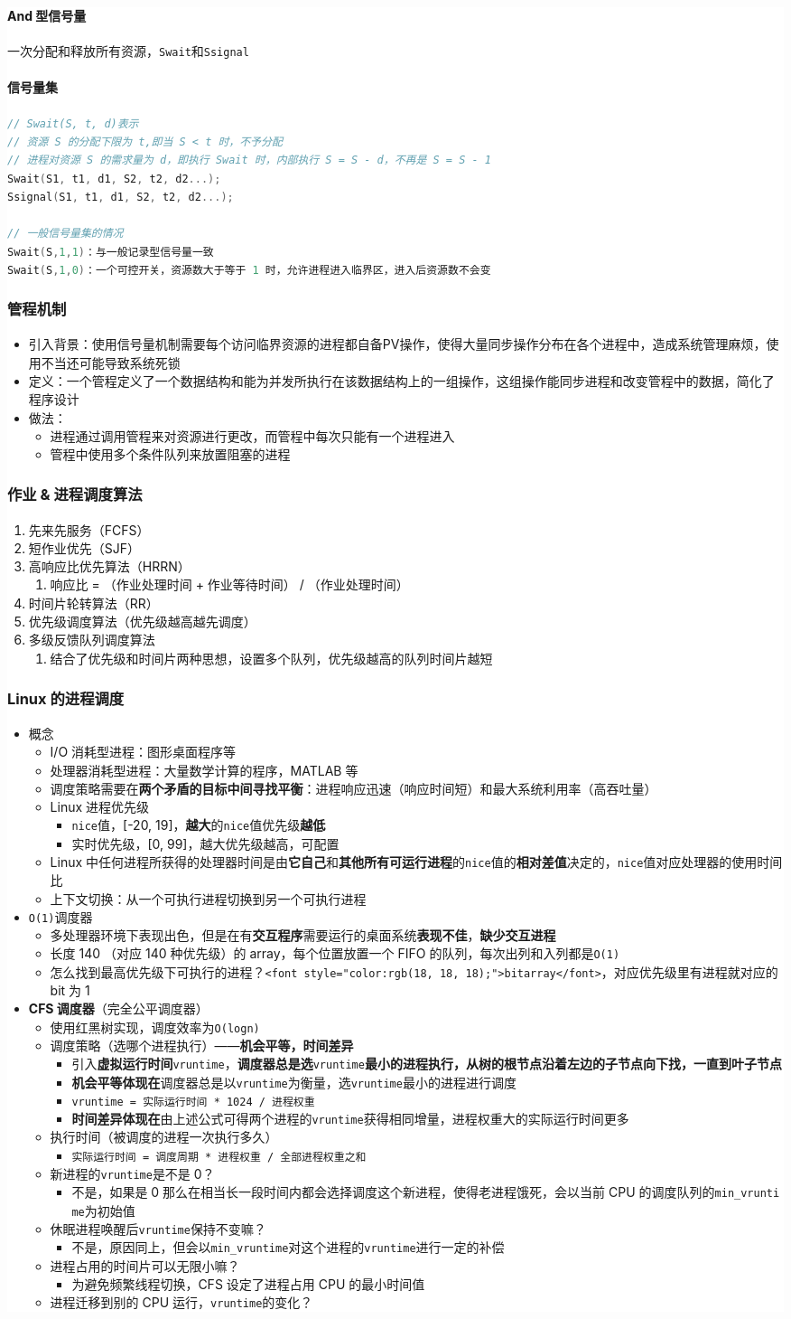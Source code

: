 #### And 型信号量
一次分配和释放所有资源，`Swait`和`Ssignal`

#### 信号量集
```c
// Swait(S, t, d)表示
// 资源 S 的分配下限为 t,即当 S < t 时，不予分配
// 进程对资源 S 的需求量为 d，即执行 Swait 时，内部执行 S = S - d，不再是 S = S - 1
Swait(S1, t1, d1, S2, t2, d2...);
Ssignal(S1, t1, d1, S2, t2, d2...);

// 一般信号量集的情况
Swait(S,1,1)：与一般记录型信号量一致
Swait(S,1,0)：一个可控开关，资源数大于等于 1 时，允许进程进入临界区，进入后资源数不会变 
```

### 管程机制
+ 引入背景：使用信号量机制需要每个访问临界资源的进程都自备PV操作，使得大量同步操作分布在各个进程中，造成系统管理麻烦，使用不当还可能导致系统死锁
+ 定义：一个管程定义了一个数据结构和能为并发所执行在该数据结构上的一组操作，这组操作能同步进程和改变管程中的数据，简化了程序设计
+ 做法：
    - 进程通过调用管程来对资源进行更改，而管程中每次只能有一个进程进入
    - 管程中使用多个条件队列来放置阻塞的进程

### 作业 & 进程调度算法
1. 先来先服务（FCFS）
2. 短作业优先（SJF）
3. 高响应比优先算法（HRRN）
    1. 响应比 = （作业处理时间 + 作业等待时间） / （作业处理时间）
4. 时间片轮转算法（RR）
5. 优先级调度算法（优先级越高越先调度）
6. 多级反馈队列调度算法
    1. 结合了优先级和时间片两种思想，设置多个队列，优先级越高的队列时间片越短

### Linux 的进程调度
+ 概念
    - I/O 消耗型进程：图形桌面程序等
    - 处理器消耗型进程：大量数学计算的程序，MATLAB 等
    - 调度策略需要在**两个矛盾的目标中间寻找平衡**：进程响应迅速（响应时间短）和最大系统利用率（高吞吐量）
    - Linux 进程优先级
        * `nice`值，[-20, 19]，**越大**的`nice`值优先级**越低**
        * 实时优先级，[0, 99]，越大优先级越高，可配置
    - Linux 中任何进程所获得的处理器时间是由**它自己**和**其他所有可运行进程**的`nice`值的**相对差值**决定的，`nice`值对应处理器的使用时间比
    - 上下文切换：从一个可执行进程切换到另一个可执行进程
+ `O(1)`调度器
    - 多处理器环境下表现出色，但是在有**交互程序**需要运行的桌面系统**表现不佳**，**缺少交互进程**
    - 长度 140 （对应 140 种优先级）的 array，每个位置放置一个 FIFO 的队列，每次出列和入列都是`O(1)`
    - 怎么找到最高优先级下可执行的进程？`<font style="color:rgb(18, 18, 18);">bitarray</font>`，对应优先级里有进程就对应的 bit 为 1
+ **CFS 调度器**（完全公平调度器）
    - 使用红黑树实现，调度效率为`O(logn)`
    - 调度策略（选哪个进程执行）——**机会平等，时间差异**
        * 引入**虚拟运行时间**`vruntime`，**调度器总是选**`vruntime`**最小的进程执行，从树的根节点沿着左边的子节点向下找，一直到叶子节点**
        * **机会平等体现在**调度器总是以`vruntime`为衡量，选`vruntime`最小的进程进行调度
        * `vruntime = 实际运行时间 * 1024 / 进程权重`
        * **时间差异体现在**由上述公式可得两个进程的`vruntime`获得相同增量，进程权重大的实际运行时间更多
    - 执行时间（被调度的进程一次执行多久）
        * `实际运行时间 = 调度周期 * 进程权重 / 全部进程权重之和`
    - 新进程的`vruntime`是不是 0？
        * 不是，如果是 0 那么在相当长一段时间内都会选择调度这个新进程，使得老进程饿死，会以当前 CPU 的调度队列的`min_vruntime`为初始值
    - 休眠进程唤醒后`vruntime`保持不变嘛？
        * 不是，原因同上，但会以`min_vruntime`对这个进程的`vruntime`进行一定的补偿
    - 进程占用的时间片可以无限小嘛？
        * 为避免频繁线程切换，CFS 设定了进程占用 CPU 的最小时间值
    - 进程迁移到别的 CPU 运行，`vruntime`的变化？